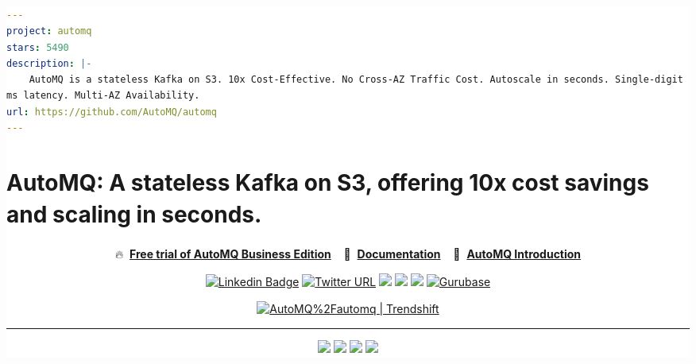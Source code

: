 ```yaml
---
project: automq
stars: 5490
description: |-
    AutoMQ is a stateless Kafka on S3. 10x Cost-Effective. No Cross-AZ Traffic Cost. Autoscale in seconds. Single-digit ms latency. Multi-AZ Availability.
url: https://github.com/AutoMQ/automq
---
```


# AutoMQ: A stateless Kafka on S3, offering 10x cost savings and scaling in seconds.

<div align="center">
<p align="center">
  🔥&nbsp <a
    href="https://www.automq.com/quick-start#Cloud?utm_source=github_automq_cloud"
    target="_blank"
  ><b>Free trial of AutoMQ Business Edition</b></a>&nbsp&nbsp&nbsp
  📑&nbsp <a
    href="https://docs.automq.com/docs/automq-opensource/HSiEwHVfdiO7rWk34vKcVvcvn2Z?utm_source=github"
    target="_blank"
  ><b>Documentation</b></a>&nbsp&nbsp&nbsp
  📃&nbsp <a
    href="https://www.automq.com/blog/introducing-automq-cloud-native-replacement-of-apache-kafka?utm_source=github"
    target="_blank"
  ><b>AutoMQ Introduction</b></a>
</p>


[![Linkedin Badge](https://img.shields.io/badge/-LinkedIn-blue?style=flat-square&logo=Linkedin&logoColor=white&link=https://www.linkedin.com/company/automq)](https://www.linkedin.com/company/automq)
[![Twitter URL](https://img.shields.io/twitter/follow/AutoMQ)](https://twitter.com/intent/follow?screen_name=AutoMQ_Lab)
[![](https://badgen.net/badge/Slack/Join%20AutoMQ/0abd59?icon=slack)](https://join.slack.com/t/automq/shared_invite/zt-29h17vye9-thf31ebIVL9oXuRdACnOIA)
[![](https://img.shields.io/badge/AutoMQ%20vs.%20Kafka(Cost)-yellow)](https://www.automq.com/blog/automq-vs-apache-kafka-a-real-aws-cloud-bill-comparison)
[![](https://img.shields.io/badge/AutoMQ%20vs.%20Kafka(Performance)-orange)](https://docs.automq.com/docs/automq-opensource/IJLQwnVROiS5cUkXfF0cuHnWnNd)
[![Gurubase](https://img.shields.io/badge/Gurubase-Ask%20AutoMQ%20Guru-006BFF)](https://gurubase.io/g/automq)

<a href="https://trendshift.io/repositories/9782" target="_blank"><img src="https://trendshift.io/api/badge/repositories/9782" alt="AutoMQ%2Fautomq | Trendshift" style="width: 250px; height: 55px;" width="250" height="55"/></a>

---

![](https://img.shields.io/badge/AWS-%E2%9C%85-lightgray?logo=amazonaws)
![](https://img.shields.io/badge/Google-%E2%9C%85-lightgray?logo=googlecloud)
![](https://img.shields.io/badge/Azure-%E2%9C%85-lightgray?logo=microsoftazure)
![](https://img.shields.io/badge/Aliyun-%E2%9C%85-lightgray?logo=alibabacloud)
</div>
